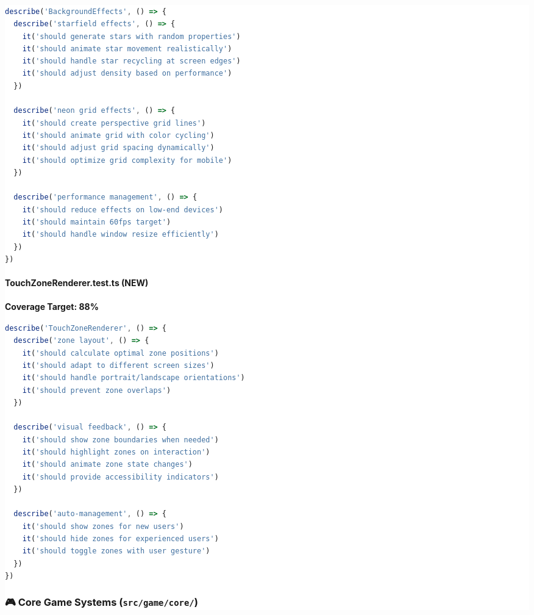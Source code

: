 ```typescript
describe('BackgroundEffects', () => {
  describe('starfield effects', () => {
    it('should generate stars with random properties')
    it('should animate star movement realistically')
    it('should handle star recycling at screen edges')
    it('should adjust density based on performance')
  })

  describe('neon grid effects', () => {
    it('should create perspective grid lines')
    it('should animate grid with color cycling')
    it('should adjust grid spacing dynamically')
    it('should optimize grid complexity for mobile')
  })

  describe('performance management', () => {
    it('should reduce effects on low-end devices')
    it('should maintain 60fps target')
    it('should handle window resize efficiently')
  })
})
```

#### TouchZoneRenderer.test.ts (NEW)
**Coverage Target: 88%**

```typescript
describe('TouchZoneRenderer', () => {
  describe('zone layout', () => {
    it('should calculate optimal zone positions')
    it('should adapt to different screen sizes')
    it('should handle portrait/landscape orientations')
    it('should prevent zone overlaps')
  })

  describe('visual feedback', () => {
    it('should show zone boundaries when needed')
    it('should highlight zones on interaction')
    it('should animate zone state changes')
    it('should provide accessibility indicators')
  })

  describe('auto-management', () => {
    it('should show zones for new users')
    it('should hide zones for experienced users')
    it('should toggle zones with user gesture')
  })
})
```

### 🎮 Core Game Systems (`src/game/core/`)

